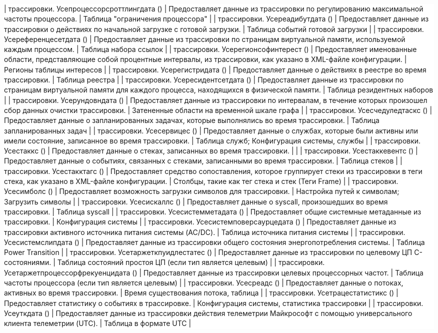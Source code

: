 | трассировки. Усепроцессорсроттлингдата ()        | Предоставляет данные из трассировки по регулированию максимальной частоты процессора.                                                   | Таблица "ограничения процессора"                                          |
| трассировки. Усереадибутдата ()                  | Предоставляет данные из трассировки о действиях по начальной загрузке с готовой загрузки.                                                | Таблица событий готовой загрузки                                              |
| трассировки. Усереференцесетдата ()               | Предоставляет данные из трассировки по страницам виртуальной памяти, используемой каждым процессом.                                             | Таблица набора ссылок                                                  |
| трассировки. Усерегионсофинтерест ()              | Предоставляет именованные области, представляющие собой процентные интервалы, из трассировки, как указано в XML-файле конфигурации.                       | Регионы таблицы интересов                                            |
| трассировки. Усерегистридата ()                   | Предоставляет данные о действиях в реестре во время трассировки.                                                                      | Таблица реестра                                                       |
| трассировки. Усересидентсетдата ()                | Предоставляет данные из трассировки по страницам виртуальной памяти для каждого процесса, находящихся в физической памяти.       | Таблица резидентных наборов                                                   |
| трассировки. Усерундовндата ()                    | Предоставляет данные из трассировки по интервалам, в течение которых произошел сбор данных очистки трассировки.                            | Затененные области на временной шкале графа                                 |
| трассировки. Усесчедуледтаскс ()                 | Предоставляет данные о запланированных задачах, которые выполнялись во время трассировки.                                                               | Таблица запланированных задач                                                |
| трассировки. Усесервицес ()                       | Предоставляет данные о службах, которые были активны или имели состояние, записанное во время трассировки.                                  | Таблица служб; Конфигурация системы, службы                       |
| трассировки. Усестаккс ()                         | Предоставляет данные о стеках, записанных во время трассировки.                                                                        |                                                                      |
| трассировки. Усестаккевентс ()                    | Предоставляет данные о событиях, связанных с стеками, записанными во время трассировки.                                                 | Таблица стеков                                                         |
| трассировки. Усестакктагс ()                      | Предоставляет средство сопоставления, которое группирует стеки из трассировки в теги стека, как указано в XML-файле конфигурации.               | Столбцы, такие как тег стека и стек (Теги Frame)                     |
| трассировки. Усесимболс ()                        | Предоставляет возможность загрузки символов для трассировки.                                                                          | Настройка путей к символам; Загрузить символы                                 |
| трассировки. Усесискаллс ()                       | Предоставляет данные о syscall, произошедших во время трассировки.                                                                 | Таблица syscall                                                       |
| трассировки. Усесистемметадата ()                 | Предоставляет общие системные метаданные из трассировки.                                                                       | Конфигурация системы                                                 |
| трассировки. Усесистемповерсаурцедата ()          | Предоставляет данные из трассировки активного источника питания системы (AC/DC).                                                | Таблица источника питания системы                                            |
| трассировки. Усесистемслипдата ()                | Предоставляет данные из трассировки общего состояния энергопотребления системы.                                                               | Таблица Power Transition                                               |
| трассировки. Усетаржеткпуидлестатес ()            | Предоставляет данные из трассировки по целевому ЦП C-состояниями.                                                                      | Таблица состояний простоя ЦП (если тип является целевым)                          |
| трассировки. Усетаржетпроцессорфрекуенцидата ()   | Предоставляет данные из трассировки целевых процессорных частот.                                                             | Таблица частоты процессора (если тип является целевым)                      |
| трассировки. Усесреадс ()                        | Предоставляет данные о потоках, активных во время трассировки.                                                                         | Время существования потока, таблица                                               |
| трассировки. Усетрацестатистикс ()                | Предоставляет статистику о событиях в трассировке.                                                                           | Конфигурация системы, статистика трассировки                               |
| трассировки. Усеуткдата ()                        | Предоставляет данные из трассировки действия телеметрии Майкрософт с помощью универсального клиента телеметрии (UTC).                      | Таблица в формате UTC                                                            |